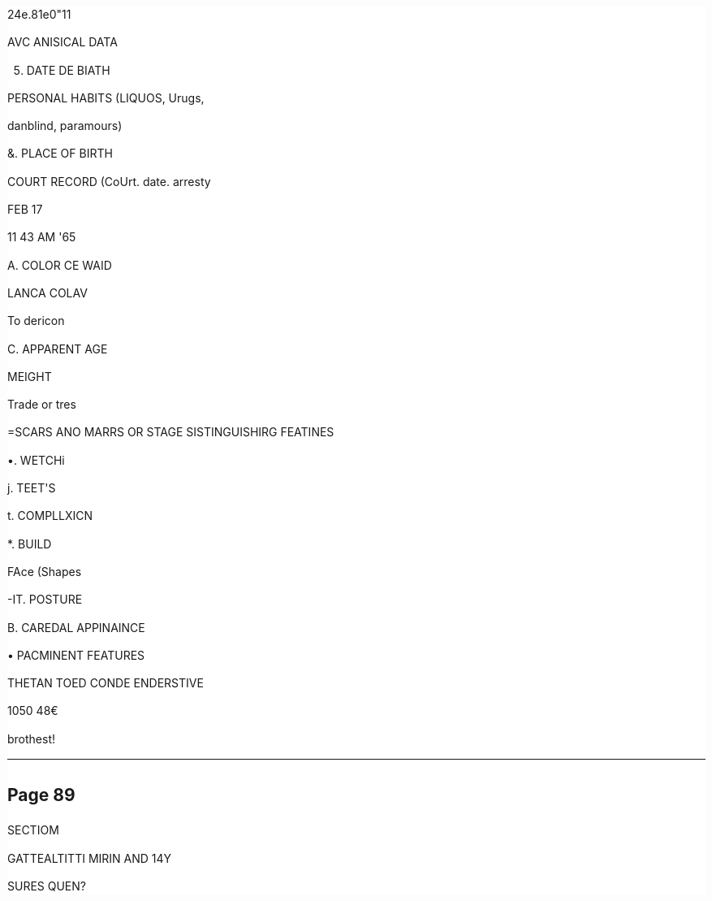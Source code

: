 24e.81e0"11

AVC ANISICAL DATA

5. DATE DE BIATH

PERSONAL HABITS (LIQUOS, Urugs,

danblind, paramours)

&. PLACE OF BIRTH

COURT RECORD (CoUrt. date. arresty

FEB 17

11 43 AM '65

A. COLOR CE WAID

LANCA COLAV

To dericon

C. APPARENT AGE

MEIGHT

Trade or tres

=SCARS ANO MARRS OR STAGE SISTINGUISHIRG FEATINES

•. WETCHi

j. TEET'S

t. COMPLLXICN

*. BUILD

FAce (Shapes

-IT. POSTURE

B. CAREDAL APPINAINCE

• PACMINENT FEATURES

THETAN TOED CONDE ENDERSTIVE

1050 48€

brothest!

---

## Page 89

SECTIOM

GATTEALTITTI MIRIN AND 14Y

SURES QUEN?
